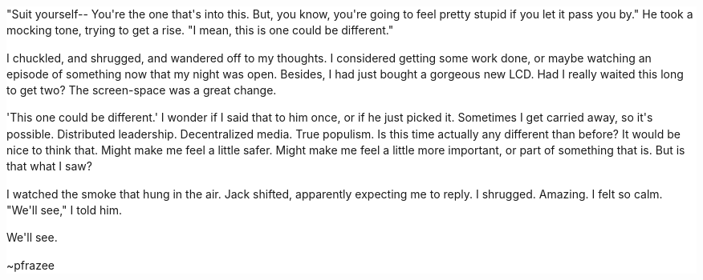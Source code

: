 "Suit yourself-- You're the one that's into this. But, you know, you're going to feel pretty stupid if you let it pass you by." He took a mocking tone, trying to get a rise. "I mean, this is one could be different."

I chuckled, and shrugged, and wandered off to my thoughts. I considered getting some work done, or maybe watching an episode of something now that my night was open. Besides, I had just bought a gorgeous new LCD. Had I really waited this long to get two? The screen-space was a great change.

'This one could be different.' I wonder if I said that to him once, or if he just picked it. Sometimes I get carried away, so it's possible. Distributed leadership. Decentralized media. True populism. Is this time actually any different than before? It would be nice to think that. Might make me feel a little safer. Might make me feel a little more important, or part of something that is. But is that what I saw?

I watched the smoke that hung in the air. Jack shifted, apparently expecting me to reply. I shrugged. Amazing. I felt so calm. "We'll see," I told him.

We'll see.

~pfrazee